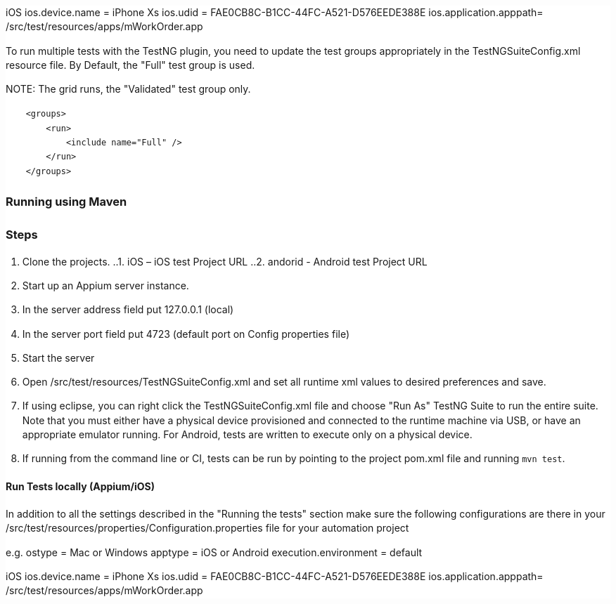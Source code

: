 iOS
ios.device.name = iPhone Xs
ios.udid = FAE0CB8C-B1CC-44FC-A521-D576EEDE388E
ios.application.apppath= /src/test/resources/apps/mWorkOrder.app


To run multiple tests with the TestNG plugin, you need to update the test groups appropriately in the TestNGSuiteConfig.xml resource file. By Default, the "Full" test group is used.

NOTE: The grid runs, the "Validated" test group only.
       
        <groups>
            <run>
                <include name="Full" />
            </run>
        </groups>

### Running using Maven


### Steps 

1. Clone the projects. 
  ..1. iOS – iOS test Project URL
  ..2. andorid - Android test Project URL

2. Start up an Appium server instance. 
3. In the server address field put 127.0.0.1 (local)
4. In the server port field put 4723 (default port on Config properties file)
5. Start the server 
6. Open /src/test/resources/TestNGSuiteConfig.xml and set all runtime xml values to desired preferences and save. 
7. If using eclipse, you can right click the TestNGSuiteConfig.xml file and choose "Run As" TestNG Suite to run the entire suite. Note that you must either have a physical device provisioned and connected to the runtime machine via USB, or have an appropriate emulator running. For Android, tests are written to execute only on a physical device.
8. If running from the command line or CI, tests can be run by pointing to the project pom.xml file and running `mvn test`.




#### Run Tests locally (Appium/iOS)

In addition to all the settings described in the "Running the tests" section make sure the following configurations are there in your /src/test/resources/properties/Configuration.properties file for your automation project

e.g.
ostype = Mac or Windows
apptype = iOS or Android
execution.environment = default

iOS
ios.device.name = iPhone Xs
ios.udid = FAE0CB8C-B1CC-44FC-A521-D576EEDE388E
ios.application.apppath= /src/test/resources/apps/mWorkOrder.app
